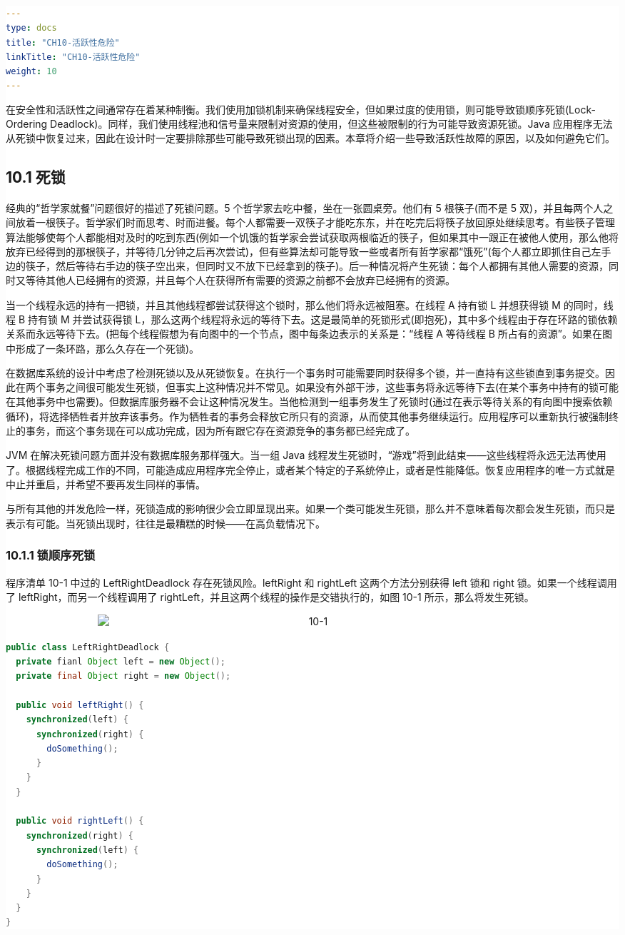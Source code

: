```yaml
---
type: docs
title: "CH10-活跃性危险"
linkTitle: "CH10-活跃性危险"
weight: 10
---
```


在安全性和活跃性之间通常存在着某种制衡。我们使用加锁机制来确保线程安全，但如果过度的使用锁，则可能导致锁顺序死锁(Lock-Ordering Deadlock)。同样，我们使用线程池和信号量来限制对资源的使用，但这些被限制的行为可能导致资源死锁。Java 应用程序无法从死锁中恢复过来，因此在设计时一定要排除那些可能导致死锁出现的因素。本章将介绍一些导致活跃性故障的原因，以及如何避免它们。

## 10.1 死锁

经典的“哲学家就餐”问题很好的描述了死锁问题。5 个哲学家去吃中餐，坐在一张圆桌旁。他们有 5 根筷子(而不是 5 双)，并且每两个人之间放着一根筷子。哲学家们时而思考、时而进餐。每个人都需要一双筷子才能吃东东，并在吃完后将筷子放回原处继续思考。有些筷子管理算法能够使每个人都能相对及时的吃到东西(例如一个饥饿的哲学家会尝试获取两根临近的筷子，但如果其中一跟正在被他人使用，那么他将放弃已经得到的那根筷子，并等待几分钟之后再次尝试)，但有些算法却可能导致一些或者所有哲学家都“饿死”(每个人都立即抓住自己左手边的筷子，然后等待右手边的筷子空出来，但同时又不放下已经拿到的筷子)。后一种情况将产生死锁：每个人都拥有其他人需要的资源，同时又等待其他人已经拥有的资源，并且每个人在获得所有需要的资源之前都不会放弃已经拥有的资源。

当一个线程永远的持有一把锁，并且其他线程都尝试获得这个锁时，那么他们将永远被阻塞。在线程 A 持有锁 L 并想获得锁 M 的同时，线程 B 持有锁 M 并尝试获得锁 L，那么这两个线程将永远的等待下去。这是最简单的死锁形式(即抱死)，其中多个线程由于存在环路的锁依赖关系而永远等待下去。(把每个线程假想为有向图中的一个节点，图中每条边表示的关系是：“线程 A 等待线程 B 所占有的资源”。如果在图中形成了一条环路，那么久存在一个死锁)。

在数据库系统的设计中考虑了检测死锁以及从死锁恢复。在执行一个事务时可能需要同时获得多个锁，并一直持有这些锁直到事务提交。因此在两个事务之间很可能发生死锁，但事实上这种情况并不常见。如果没有外部干涉，这些事务将永远等待下去(在某个事务中持有的锁可能在其他事务中也需要)。但数据库服务器不会让这种情况发生。当他检测到一组事务发生了死锁时(通过在表示等待关系的有向图中搜索依赖循环)，将选择牺牲者并放弃该事务。作为牺牲者的事务会释放它所只有的资源，从而使其他事务继续运行。应用程序可以重新执行被强制终止的事务，而这个事务现在可以成功完成，因为所有跟它存在资源竞争的事务都已经完成了。

JVM 在解决死锁问题方面并没有数据库服务那样强大。当一组 Java 线程发生死锁时，“游戏”将到此结束——这些线程将永远无法再使用了。根据线程完成工作的不同，可能造成应用程序完全停止，或者某个特定的子系统停止，或者是性能降低。恢复应用程序的唯一方式就是中止并重启，并希望不要再发生同样的事情。

与所有其他的并发危险一样，死锁造成的影响很少会立即显现出来。如果一个类可能发生死锁，那么并不意味着每次都会发生死锁，而只是表示有可能。当死锁出现时，往往是最糟糕的时候——在高负载情况下。

### 10.1.1 锁顺序死锁

程序清单 10-1 中过的 LeftRightDeadlock 存在死锁风险。leftRight 和 rightLeft 这两个方法分别获得 left 锁和 right 锁。如果一个线程调用了 leftRight，而另一个线程调用了 rightLeft，并且这两个线程的操作是交错执行的，如图 10-1 所示，那么将发生死锁。

<div  align="center">
<img src="https://infi-img.oss-cn-hangzhou.aliyuncs.com/img/20181118174433.png" style="display:block;width:70%;" alt="10-1" align=center />
</div>

```java
public class LeftRightDeadlock {
  private fianl Object left = new Object();
  private final Object right = new Object();
  
  public void leftRight() {
    synchronized(left) {
      synchronized(right) {
        doSomething();
      }
    }
  }
  
  public void rightLeft() {
    synchronized(right) {
      synchronized(left) {
        doSomething();
      }
    }
  }
}
```
